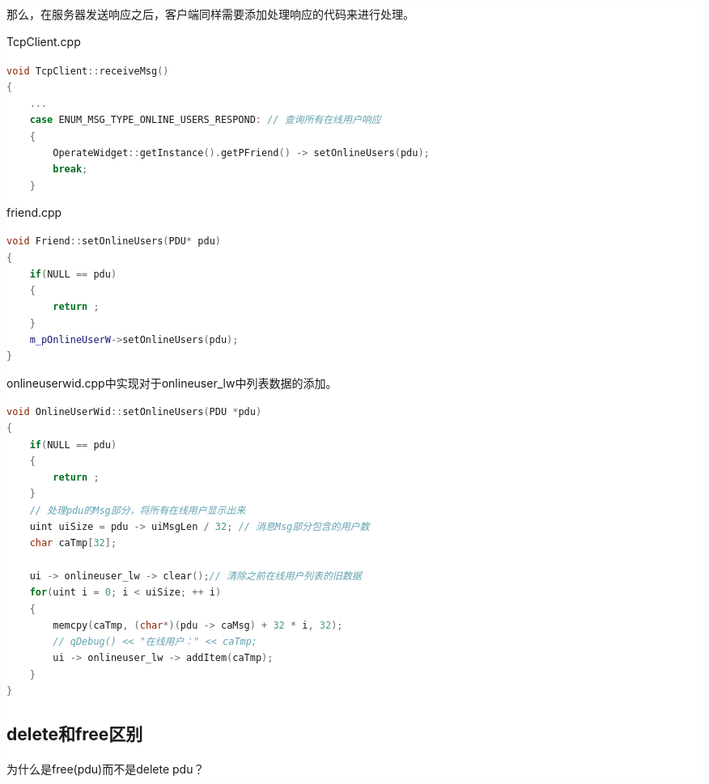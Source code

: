 
那么，在服务器发送响应之后，客户端同样需要添加处理响应的代码来进行处理。

TcpClient.cpp

```cpp
void TcpClient::receiveMsg()
{
    ...
    case ENUM_MSG_TYPE_ONLINE_USERS_RESPOND: // 查询所有在线用户响应
    {
        OperateWidget::getInstance().getPFriend() -> setOnlineUsers(pdu);
        break;
    }
```

friend.cpp

```cpp
void Friend::setOnlineUsers(PDU* pdu)
{
    if(NULL == pdu)
    {
        return ;
    }
    m_pOnlineUserW->setOnlineUsers(pdu);
}
```

onlineuserwid.cpp中实现对于onlineuser_lw中列表数据的添加。

```cpp
void OnlineUserWid::setOnlineUsers(PDU *pdu)
{
    if(NULL == pdu)
    {
        return ;
    }
    // 处理pdu的Msg部分，将所有在线用户显示出来
    uint uiSize = pdu -> uiMsgLen / 32; // 消息Msg部分包含的用户数
    char caTmp[32];

    ui -> onlineuser_lw -> clear();// 清除之前在线用户列表的旧数据
    for(uint i = 0; i < uiSize; ++ i)
    {
        memcpy(caTmp, (char*)(pdu -> caMsg) + 32 * i, 32);
        // qDebug() << "在线用户：" << caTmp;
        ui -> onlineuser_lw -> addItem(caTmp);
    }
}
```

## delete和free区别

为什么是free(pdu)而不是delete pdu？
